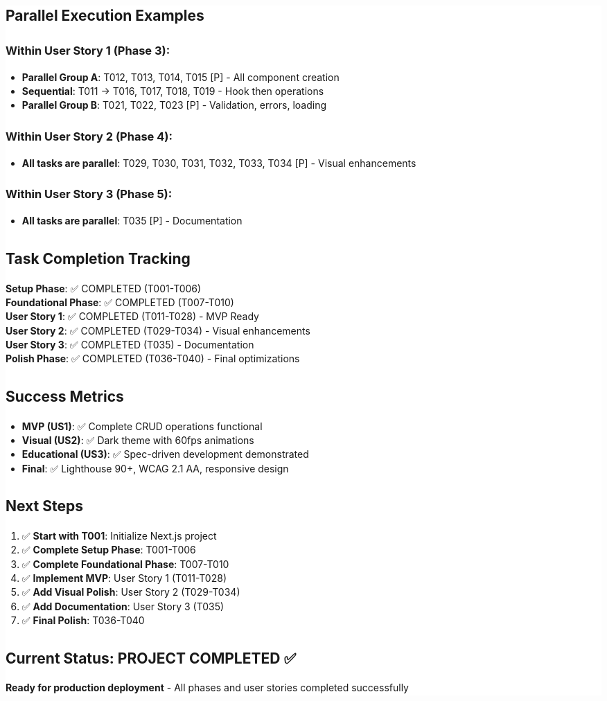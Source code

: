 
## Parallel Execution Examples

### Within User Story 1 (Phase 3):
- **Parallel Group A**: T012, T013, T014, T015 [P] - All component creation
- **Sequential**: T011 → T016, T017, T018, T019 - Hook then operations
- **Parallel Group B**: T021, T022, T023 [P] - Validation, errors, loading

### Within User Story 2 (Phase 4):
- **All tasks are parallel**: T029, T030, T031, T032, T033, T034 [P] - Visual enhancements

### Within User Story 3 (Phase 5):
- **All tasks are parallel**: T035 [P] - Documentation

## Task Completion Tracking

**Setup Phase**: ✅ COMPLETED (T001-T006)  
**Foundational Phase**: ✅ COMPLETED (T007-T010)  
**User Story 1**: ✅ COMPLETED (T011-T028) - MVP Ready  
**User Story 2**: ✅ COMPLETED (T029-T034) - Visual enhancements  
**User Story 3**: ✅ COMPLETED (T035) - Documentation  
**Polish Phase**: ✅ COMPLETED (T036-T040) - Final optimizations

## Success Metrics

- **MVP (US1)**: ✅ Complete CRUD operations functional
- **Visual (US2)**: ✅ Dark theme with 60fps animations
- **Educational (US3)**: ✅ Spec-driven development demonstrated
- **Final**: ✅ Lighthouse 90+, WCAG 2.1 AA, responsive design

## Next Steps

1. ✅ **Start with T001**: Initialize Next.js project
2. ✅ **Complete Setup Phase**: T001-T006
3. ✅ **Complete Foundational Phase**: T007-T010
4. ✅ **Implement MVP**: User Story 1 (T011-T028)
5. ✅ **Add Visual Polish**: User Story 2 (T029-T034)
6. ✅ **Add Documentation**: User Story 3 (T035)
7. ✅ **Final Polish**: T036-T040

## Current Status: PROJECT COMPLETED ✅

**Ready for production deployment** - All phases and user stories completed successfully
